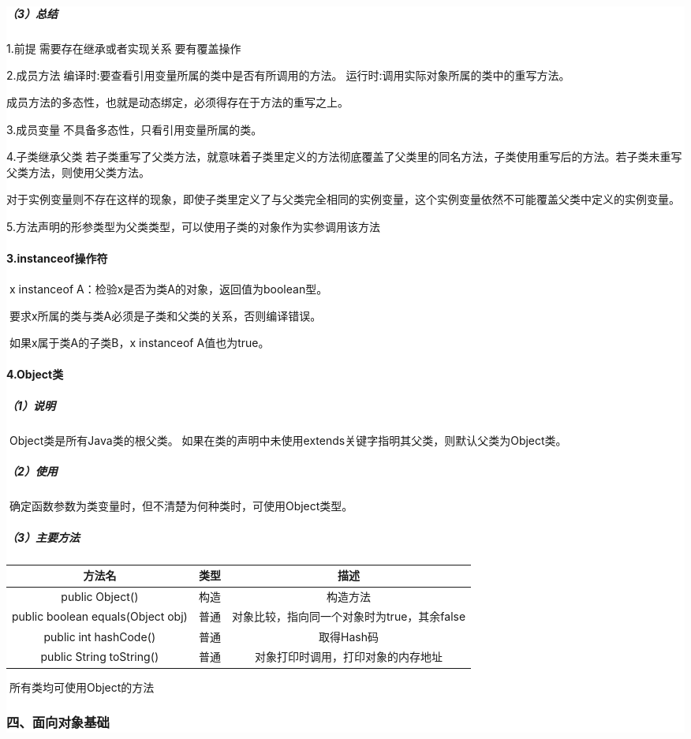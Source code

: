 ##### （3）总结

1.前提
	需要存在继承或者实现关系
	要有覆盖操作

2.成员方法
	编译时:要查看引用变量所属的类中是否有所调用的方法。
	运行时:调用实际对象所属的类中的重写方法。

成员方法的多态性，也就是动态绑定，必须得存在于方法的重写之上。

3.成员变量
	不具备多态性，只看引用变量所属的类。

4.子类继承父类
	若子类重写了父类方法，就意味着子类里定义的方法彻底覆盖了父类里的同名方法，子类使用重写后的方法。若子类未重写父类方法，则使用父类方法。

​	对于实例变量则不存在这样的现象，即使子类里定义了与父类完全相同的实例变量，这个实例变量依然不可能覆盖父类中定义的实例变量。

5.方法声明的形参类型为父类类型，可以使用子类的对象作为实参调用该方法

#### 3.instanceof操作符

​	x instanceof A：检验x是否为类A的对象，返回值为boolean型。

​	要求x所属的类与类A必须是子类和父类的关系，否则编译错误。

​	如果x属于类A的子类B，x instanceof A值也为true。

#### 4.Object类

##### （1）说明

​	Object类是所有Java类的根父类。
​	如果在类的声明中未使用extends关键字指明其父类，则默认父类为Object类。

##### （2）使用

​	确定函数参数为类变量时，但不清楚为何种类时，可使用Object类型。

##### （3）主要方法

|              方法名               | 类型 |                    描述                     |
| :-------------------------------: | :--: | :-----------------------------------------: |
|          public Object()          | 构造 |                  构造方法                   |
| public boolean equals(Object obj) | 普通 | 对象比较，指向同一个对象时为true，其余false |
|       public int hashCode()       | 普通 |                 取得Hash码                  |
|     public String toString()      | 普通 |     对象打印时调用，打印对象的内存地址      |

​	所有类均可使用Object的方法



### 四、面向对象基础
